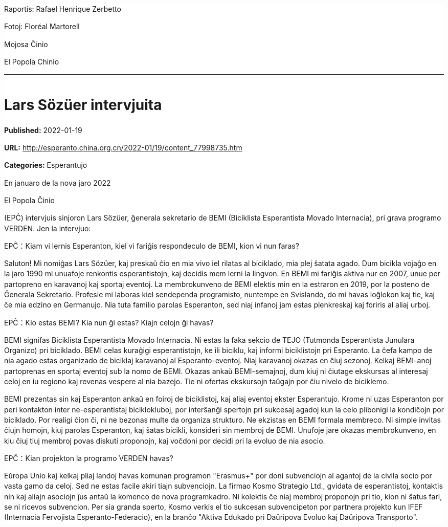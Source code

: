 Raportis: Rafael Henrique Zerbetto

Fotoj: Floréal Martorell

Mojosa Ĉinio

El Popola Chinio


---

# Lars Sözüer intervjuita

**Published:** 2022-01-19

**URL:** http://esperanto.china.org.cn/2022-01/19/content_77998735.htm

**Categories:** Esperantujo

En januaro de la nova jaro 2022

El Popola Ĉinio

(EPĈ) intervjuis sinjoron Lars Sözüer, ĝenerala sekretario de BEMI (Biciklista Esperantista Movado Internacia), pri grava programo VERDEN. Jen la intervjuo:

EPĈ：Kiam vi lernis Esperanton, kiel vi fariĝis respondeculo de BEMI, kion vi nun faras?

Saluton! Mi nomiĝas Lars Sözüer, kaj preskaŭ ĉio en mia vivo iel rilatas al biciklado, mia plej ŝatata agado. Dum bicikla vojaĝo en la jaro 1990 mi unuafoje renkontis esperantistojn, kaj decidis mem lerni la lingvon. En BEMI mi fariĝis aktiva nur en 2007, unue per partopreno en karavanoj kaj sportaj eventoj. La membrokunveno de BEMI elektis min en la estraron en 2019, por la posteno de Ĝenerala Sekretario. Profesie mi laboras kiel sendependa programisto, nuntempe en Svislando, do mi havas loĝlokon kaj tie, kaj ĉe mia edzino en Germanujo. Nia tuta familio parolas Esperanton, sed niaj infanoj jam estas plenkreskaj kaj foriris al aliaj urboj.

EPĈ：Kio estas BEMI? Kia nun ĝi estas? Kiajn celojn ĝi havas?

BEMI signifas Biciklista Esperantista Movado Internacia. Ni estas la faka sekcio de TEJO (Tutmonda Esperantista Junulara Organizo) pri biciklado. BEMI celas kuraĝigi esperantistojn, ke ili biciklu, kaj informi biciklistojn pri Esperanto. La ĉefa kampo de nia agado estas organizado de biciklaj karavanoj al Esperanto-eventoj. Niaj karavanoj okazas en ĉiuj sezonoj. Kelkaj BEMI-anoj partoprenas en sportaj eventoj sub la nomo de BEMI. Okazas ankaŭ BEMI-semajnoj, dum kiuj ni ĉiutage ekskursas al interesaj celoj en iu regiono kaj revenas vespere al nia bazejo. Tie ni ofertas ekskursojn taŭgajn por ĉiu nivelo de biciklemo.

BEMI prezentas sin kaj Esperanton ankaŭ en foiroj de biciklistoj, kaj aliaj eventoj ekster Esperantujo. Krome ni uzas Esperanton por peri kontakton inter ne-esperantistaj biciklokluboj, por interŝanĝi spertojn pri sukcesaj agadoj kun la celo plibonigi la kondiĉojn por biciklado. Por realigi ĉion ĉi, ni ne bezonas multe da organiza strukturo. Ne ekzistas en BEMI formala membreco. Ni simple invitas ĉiujn homojn, kiuj parolas Esperanton, kaj ŝatas bicikli, konsideri sin membroj de BEMI. Unufoje jare okazas membrokunveno, en kiu ĉiuj tiuj membroj povas diskuti proponojn, kaj voĉdoni por decidi pri la evoluo de nia asocio.

EPĈ：Kian projekton la programo VERDEN havas?

Eŭropa Unio kaj kelkaj pliaj landoj havas komunan programon "Erasmus+" por doni subvenciojn al agantoj de la civila socio por vasta gamo da celoj. Sed ne estas facile akiri tiajn subvenciojn. La firmao Kosmo Strategio Ltd., gvidata de esperantistoj, kontaktis nin kaj aliajn asociojn ĵus antaŭ la komenco de nova programkadro. Ni kolektis ĉe niaj membroj proponojn pri tio, kion ni ŝatus fari, se ni ricevos subvencion. Per sia granda sperto, Kosmo verkis el tio sukcesan subvencipeton por partnera projekto kun IFEF (Internacia Fervojista Esperanto-Federacio), en la branĉo "Aktiva Edukado pri Daŭripova Evoluo kaj Daŭripova Transporto".
